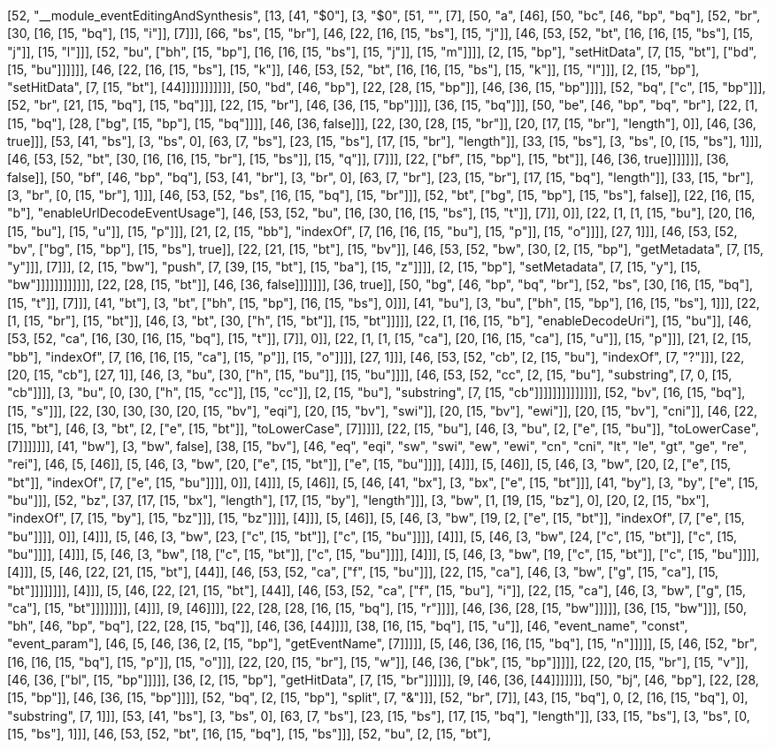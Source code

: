 [52, "__module_eventEditingAndSynthesis", [13, [41, "$0"], [3, "$0", [51, "", [7], [50, "a", [46], [50, "bc", [46, "bp", "bq"], [52, "br", [30, [16, [15, "bq"], [15, "i"]], [7]]], [66, "bs", [15, "br"], [46, [22, [16, [15, "bs"], [15, "j"]], [46, [53, [52, "bt", [16, [16, [15, "bs"], [15, "j"]], [15, "l"]]], [52, "bu", ["bh", [15, "bp"], [16, [16, [15, "bs"], [15, "j"]], [15, "m"]]]], [2, [15, "bp"], "setHitData", [7, [15, "bt"], ["bd", [15, "bu"]]]]]], [46, [22, [16, [15, "bs"], [15, "k"]], [46, [53, [52, "bt", [16, [16, [15, "bs"], [15, "k"]], [15, "l"]]], [2, [15, "bp"], "setHitData", [7, [15, "bt"], [44]]]]]]]]]]], [50, "bd", [46, "bp"], [22, [28, [15, "bp"]], [46, [36, [15, "bp"]]]], [52, "bq", ["c", [15, "bp"]]], [52, "br", [21, [15, "bq"], [15, "bq"]]], [22, [15, "br"], [46, [36, [15, "bp"]]]], [36, [15, "bq"]]], [50, "be", [46, "bp", "bq", "br"], [22, [1, [15, "bq"], [28, ["bg", [15, "bp"], [15, "bq"]]]], [46, [36, false]]], [22, [30, [28, [15, "br"]], [20, [17, [15, "br"], "length"], 0]], [46, [36, true]]], [53, [41, "bs"], [3, "bs", 0], [63, [7, "bs"], [23, [15, "bs"], [17, [15, "br"], "length"]], [33, [15, "bs"], [3, "bs", [0, [15, "bs"], 1]]], [46, [53, [52, "bt", [30, [16, [16, [15, "br"], [15, "bs"]], [15, "q"]], [7]]], [22, ["bf", [15, "bp"], [15, "bt"]], [46, [36, true]]]]]]], [36, false]], [50, "bf", [46, "bp", "bq"], [53, [41, "br"], [3, "br", 0], [63, [7, "br"], [23, [15, "br"], [17, [15, "bq"], "length"]], [33, [15, "br"], [3, "br", [0, [15, "br"], 1]]], [46, [53, [52, "bs", [16, [15, "bq"], [15, "br"]]], [52, "bt", ["bg", [15, "bp"], [15, "bs"], false]], [22, [16, [15, "b"], "enableUrlDecodeEventUsage"], [46, [53, [52, "bu", [16, [30, [16, [15, "bs"], [15, "t"]], [7]], 0]], [22, [1, [1, [15, "bu"], [20, [16, [15, "bu"], [15, "u"]], [15, "p"]]], [21, [2, [15, "bb"], "indexOf", [7, [16, [16, [15, "bu"], [15, "p"]], [15, "o"]]]], [27, 1]]], [46, [53, [52, "bv", ["bg", [15, "bp"], [15, "bs"], true]], [22, [21, [15, "bt"], [15, "bv"]], [46, [53, [52, "bw", [30, [2, [15, "bp"], "getMetadata", [7, [15, "y"]]], [7]]], [2, [15, "bw"], "push", [7, [39, [15, "bt"], [15, "ba"], [15, "z"]]]], [2, [15, "bp"], "setMetadata", [7, [15, "y"], [15, "bw"]]]]]]]]]]]], [22, [28, [15, "bt"]], [46, [36, false]]]]]]], [36, true]], [50, "bg", [46, "bp", "bq", "br"], [52, "bs", [30, [16, [15, "bq"], [15, "t"]], [7]]], [41, "bt"], [3, "bt", ["bh", [15, "bp"], [16, [15, "bs"], 0]]], [41, "bu"], [3, "bu", ["bh", [15, "bp"], [16, [15, "bs"], 1]]], [22, [1, [15, "br"], [15, "bt"]], [46, [3, "bt", [30, ["h", [15, "bt"]], [15, "bt"]]]]], [22, [1, [16, [15, "b"], "enableDecodeUri"], [15, "bu"]], [46, [53, [52, "ca", [16, [30, [16, [15, "bq"], [15, "t"]], [7]], 0]], [22, [1, [1, [15, "ca"], [20, [16, [15, "ca"], [15, "u"]], [15, "p"]]], [21, [2, [15, "bb"], "indexOf", [7, [16, [16, [15, "ca"], [15, "p"]], [15, "o"]]]], [27, 1]]], [46, [53, [52, "cb", [2, [15, "bu"], "indexOf", [7, "?"]]], [22, [20, [15, "cb"], [27, 1]], [46, [3, "bu", [30, ["h", [15, "bu"]], [15, "bu"]]]], [46, [53, [52, "cc", [2, [15, "bu"], "substring", [7, 0, [15, "cb"]]]], [3, "bu", [0, [30, ["h", [15, "cc"]], [15, "cc"]], [2, [15, "bu"], "substring", [7, [15, "cb"]]]]]]]]]]]]]], [52, "bv", [16, [15, "bq"], [15, "s"]]], [22, [30, [30, [30, [20, [15, "bv"], "eqi"], [20, [15, "bv"], "swi"]], [20, [15, "bv"], "ewi"]], [20, [15, "bv"], "cni"]], [46, [22, [15, "bt"], [46, [3, "bt", [2, ["e", [15, "bt"]], "toLowerCase", [7]]]]], [22, [15, "bu"], [46, [3, "bu", [2, ["e", [15, "bu"]], "toLowerCase", [7]]]]]]], [41, "bw"], [3, "bw", false], [38, [15, "bv"], [46, "eq", "eqi", "sw", "swi", "ew", "ewi", "cn", "cni", "lt", "le", "gt", "ge", "re", "rei"], [46, [5, [46]], [5, [46, [3, "bw", [20, ["e", [15, "bt"]], ["e", [15, "bu"]]]], [4]]], [5, [46]], [5, [46, [3, "bw", [20, [2, ["e", [15, "bt"]], "indexOf", [7, ["e", [15, "bu"]]]], 0]], [4]]], [5, [46]], [5, [46, [41, "bx"], [3, "bx", ["e", [15, "bt"]]], [41, "by"], [3, "by", ["e", [15, "bu"]]], [52, "bz", [37, [17, [15, "bx"], "length"], [17, [15, "by"], "length"]]], [3, "bw", [1, [19, [15, "bz"], 0], [20, [2, [15, "bx"], "indexOf", [7, [15, "by"], [15, "bz"]]], [15, "bz"]]]], [4]]], [5, [46]], [5, [46, [3, "bw", [19, [2, ["e", [15, "bt"]], "indexOf", [7, ["e", [15, "bu"]]]], 0]], [4]]], [5, [46, [3, "bw", [23, ["c", [15, "bt"]], ["c", [15, "bu"]]]], [4]]], [5, [46, [3, "bw", [24, ["c", [15, "bt"]], ["c", [15, "bu"]]]], [4]]], [5, [46, [3, "bw", [18, ["c", [15, "bt"]], ["c", [15, "bu"]]]], [4]]], [5, [46, [3, "bw", [19, ["c", [15, "bt"]], ["c", [15, "bu"]]]], [4]]], [5, [46, [22, [21, [15, "bt"], [44]], [46, [53, [52, "ca", ["f", [15, "bu"]]], [22, [15, "ca"], [46, [3, "bw", ["g", [15, "ca"], [15, "bt"]]]]]]]], [4]]], [5, [46, [22, [21, [15, "bt"], [44]], [46, [53, [52, "ca", ["f", [15, "bu"], "i"]], [22, [15, "ca"], [46, [3, "bw", ["g", [15, "ca"], [15, "bt"]]]]]]]], [4]]], [9, [46]]]], [22, [28, [28, [16, [15, "bq"], [15, "r"]]]], [46, [36, [28, [15, "bw"]]]]], [36, [15, "bw"]]], [50, "bh", [46, "bp", "bq"], [22, [28, [15, "bq"]], [46, [36, [44]]]], [38, [16, [15, "bq"], [15, "u"]], [46, "event_name", "const", "event_param"], [46, [5, [46, [36, [2, [15, "bp"], "getEventName", [7]]]]], [5, [46, [36, [16, [15, "bq"], [15, "n"]]]]], [5, [46, [52, "br", [16, [16, [15, "bq"], [15, "p"]], [15, "o"]]], [22, [20, [15, "br"], [15, "w"]], [46, [36, ["bk", [15, "bp"]]]]], [22, [20, [15, "br"], [15, "v"]], [46, [36, ["bl", [15, "bp"]]]]], [36, [2, [15, "bp"], "getHitData", [7, [15, "br"]]]]]], [9, [46, [36, [44]]]]]]], [50, "bj", [46, "bp"], [22, [28, [15, "bp"]], [46, [36, [15, "bp"]]]], [52, "bq", [2, [15, "bp"], "split", [7, "&"]]], [52, "br", [7]], [43, [15, "bq"], 0, [2, [16, [15, "bq"], 0], "substring", [7, 1]]], [53, [41, "bs"], [3, "bs", 0], [63, [7, "bs"], [23, [15, "bs"], [17, [15, "bq"], "length"]], [33, [15, "bs"], [3, "bs", [0, [15, "bs"], 1]]], [46, [53, [52, "bt", [16, [15, "bq"], [15, "bs"]]], [52, "bu", [2, [15, "bt"],